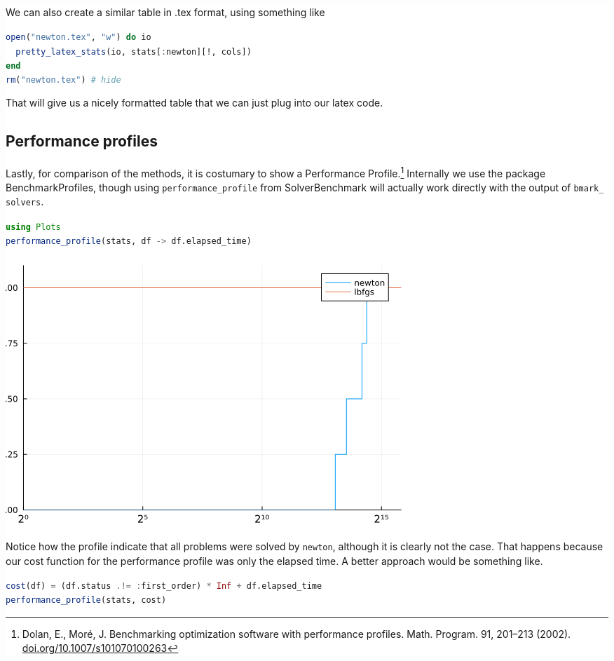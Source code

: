 



We can also create a similar table in .tex format, using something like

```julia
open("newton.tex", "w") do io
  pretty_latex_stats(io, stats[:newton][!, cols])
end
rm("newton.tex") # hide
```




That will give us a nicely formatted table that we can just plug into our
latex code.

## Performance profiles

Lastly, for comparison of the methods, it is costumary to show a Performance Profile.[^2]
Internally we use the package BenchmarkProfiles, though using `performance_profile` from SolverBenchmark will actually work directly with the output of `bmark_solvers`.

```julia
using Plots
performance_profile(stats, df -> df.elapsed_time)
```

![](figures/index_26_1.png)



Notice how the profile indicate that all problems were solved by `newton`, although it is clearly not the case. That happens because our cost function for the performance profile was only the elapsed time. A better approach would be something like.

```julia
cost(df) = (df.status .!= :first_order) * Inf + df.elapsed_time
performance_profile(stats, cost)
```


[^1]: Technically, it can be defined more generally, but the choice we made has better behaved values. [Wikipedia page: Rosenbrock page, access on 2021/Mar/17.](https://en.wikipedia.org/wiki/Rosenbrock_function#:~:text=In%20mathematical%20optimization%2C%20the%20Rosenbrock,valley%20or%20Rosenbrock%27s%20banana%20function)
[^2]: Dolan, E., Moré, J. Benchmarking optimization software with performance profiles. Math. Program. 91, 201–213 (2002). [doi.org/10.1007/s101070100263](https://doi.org/10.1007/s101070100263)